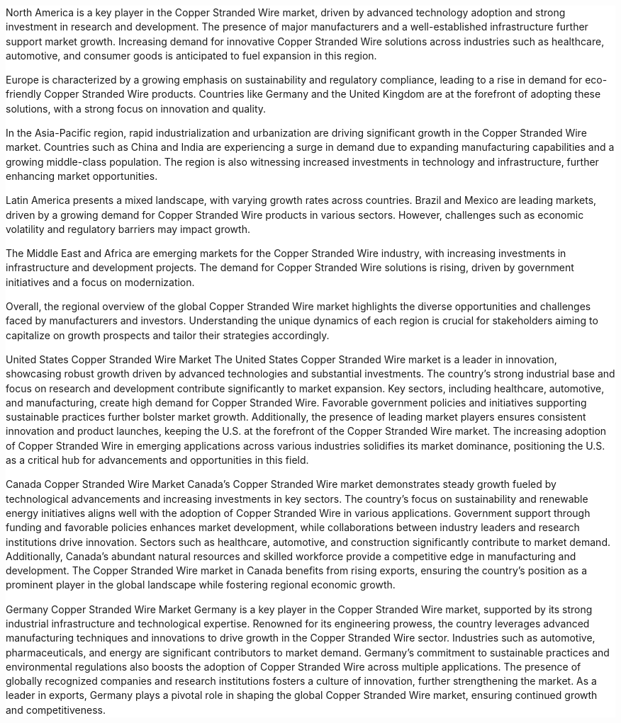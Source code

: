 North America is a key player in the Copper Stranded Wire market, driven by advanced technology adoption and strong investment in research and development. The presence of major manufacturers and a well-established infrastructure further support market growth. Increasing demand for innovative Copper Stranded Wire solutions across industries such as healthcare, automotive, and consumer goods is anticipated to fuel expansion in this region.

Europe is characterized by a growing emphasis on sustainability and regulatory compliance, leading to a rise in demand for eco-friendly Copper Stranded Wire products. Countries like Germany and the United Kingdom are at the forefront of adopting these solutions, with a strong focus on innovation and quality.

In the Asia-Pacific region, rapid industrialization and urbanization are driving significant growth in the Copper Stranded Wire market. Countries such as China and India are experiencing a surge in demand due to expanding manufacturing capabilities and a growing middle-class population. The region is also witnessing increased investments in technology and infrastructure, further enhancing market opportunities.

Latin America presents a mixed landscape, with varying growth rates across countries. Brazil and Mexico are leading markets, driven by a growing demand for Copper Stranded Wire products in various sectors. However, challenges such as economic volatility and regulatory barriers may impact growth.

The Middle East and Africa are emerging markets for the Copper Stranded Wire industry, with increasing investments in infrastructure and development projects. The demand for Copper Stranded Wire solutions is rising, driven by government initiatives and a focus on modernization.

Overall, the regional overview of the global Copper Stranded Wire market highlights the diverse opportunities and challenges faced by manufacturers and investors. Understanding the unique dynamics of each region is crucial for stakeholders aiming to capitalize on growth prospects and tailor their strategies accordingly.

United States Copper Stranded Wire Market
The United States Copper Stranded Wire market is a leader in innovation, showcasing robust growth driven by advanced technologies and substantial investments. The country’s strong industrial base and focus on research and development contribute significantly to market expansion. Key sectors, including healthcare, automotive, and manufacturing, create high demand for Copper Stranded Wire. Favorable government policies and initiatives supporting sustainable practices further bolster market growth. Additionally, the presence of leading market players ensures consistent innovation and product launches, keeping the U.S. at the forefront of the Copper Stranded Wire market. The increasing adoption of Copper Stranded Wire in emerging applications across various industries solidifies its market dominance, positioning the U.S. as a critical hub for advancements and opportunities in this field.

Canada Copper Stranded Wire Market
Canada’s Copper Stranded Wire market demonstrates steady growth fueled by technological advancements and increasing investments in key sectors. The country’s focus on sustainability and renewable energy initiatives aligns well with the adoption of Copper Stranded Wire in various applications. Government support through funding and favorable policies enhances market development, while collaborations between industry leaders and research institutions drive innovation. Sectors such as healthcare, automotive, and construction significantly contribute to market demand. Additionally, Canada’s abundant natural resources and skilled workforce provide a competitive edge in manufacturing and development. The Copper Stranded Wire market in Canada benefits from rising exports, ensuring the country’s position as a prominent player in the global landscape while fostering regional economic growth.

Germany Copper Stranded Wire Market
Germany is a key player in the Copper Stranded Wire market, supported by its strong industrial infrastructure and technological expertise. Renowned for its engineering prowess, the country leverages advanced manufacturing techniques and innovations to drive growth in the Copper Stranded Wire sector. Industries such as automotive, pharmaceuticals, and energy are significant contributors to market demand. Germany’s commitment to sustainable practices and environmental regulations also boosts the adoption of Copper Stranded Wire across multiple applications. The presence of globally recognized companies and research institutions fosters a culture of innovation, further strengthening the market. As a leader in exports, Germany plays a pivotal role in shaping the global Copper Stranded Wire market, ensuring continued growth and competitiveness.
